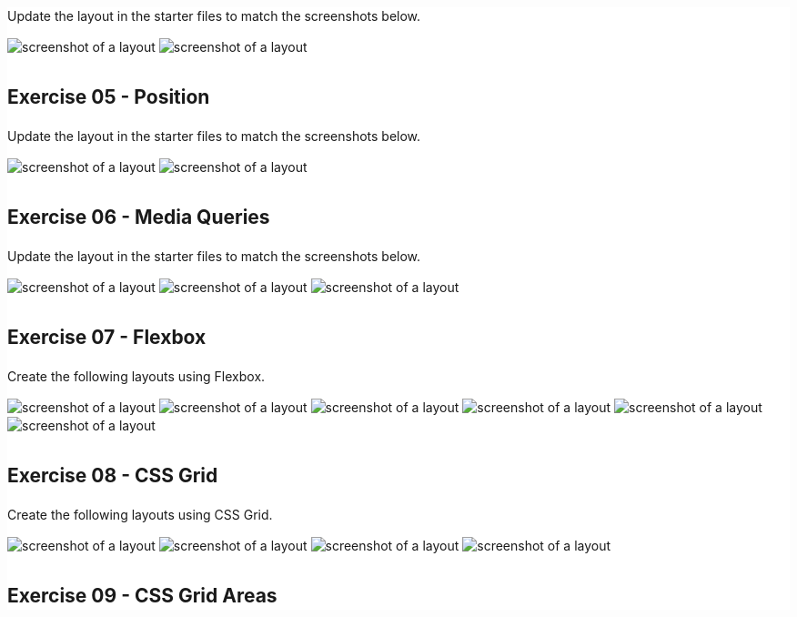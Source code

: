 Update the layout in the starter files to match the screenshots below.

<img src="../../_assets/css-ex04-layout-01.png" height=200 alt="screenshot of a layout">
<img src="../../_assets/css-ex04-layout-02.png" height=200 alt="screenshot of a layout">

## <a id="ex05"></a> Exercise 05 - Position

Update the layout in the starter files to match the screenshots below.

<img src="../../_assets/css-ex05-position-01.png" height=300 alt="screenshot of a layout">
<img src="../../_assets/css-ex05-position-02.png" height=300 alt="screenshot of a layout">

## <a id="ex06"></a> Exercise 06 - Media Queries

Update the layout in the starter files to match the screenshots below.

<img src="../../_assets/css-ex06-media-queries-01.png" height=200 alt="screenshot of a layout">
<img src="../../_assets/css-ex06-media-queries-02.png" height=200 alt="screenshot of a layout">
<img src="../../_assets/css-ex06-media-queries-03.png" height=200 alt="screenshot of a layout">

## <a id="ex07"></a> Exercise 07 - Flexbox

Create the following layouts using Flexbox.

<img src="../../_assets/css-ex07-flexbox-01.png" height=200 alt="screenshot of a layout">
<img src="../../_assets/css-ex07-flexbox-02.png" height=200 alt="screenshot of a layout">
<img src="../../_assets/css-ex07-flexbox-03.png" height=200 alt="screenshot of a layout">
<img src="../../_assets/css-ex07-flexbox-04.png" height=200 alt="screenshot of a layout">
<img src="../../_assets/css-ex07-flexbox-05.png" height=200 alt="screenshot of a layout">
<img src="../../_assets/css-ex07-flexbox-06.png" height=200 alt="screenshot of a layout">

## <a id="ex08"></a> Exercise 08 - CSS Grid

Create the following layouts using CSS Grid.

<img src="../../_assets/css-ex08-grid-01.png" height=200 alt="screenshot of a layout">
<img src="../../_assets/css-ex08-grid-02.png" height=200 alt="screenshot of a layout">
<img src="../../_assets/css-ex08-grid-03.png" height=200 alt="screenshot of a layout">
<img src="../../_assets/css-ex08-grid-04.png" height=200 alt="screenshot of a layout">

## <a id="ex09"></a> Exercise 09 - CSS Grid Areas
